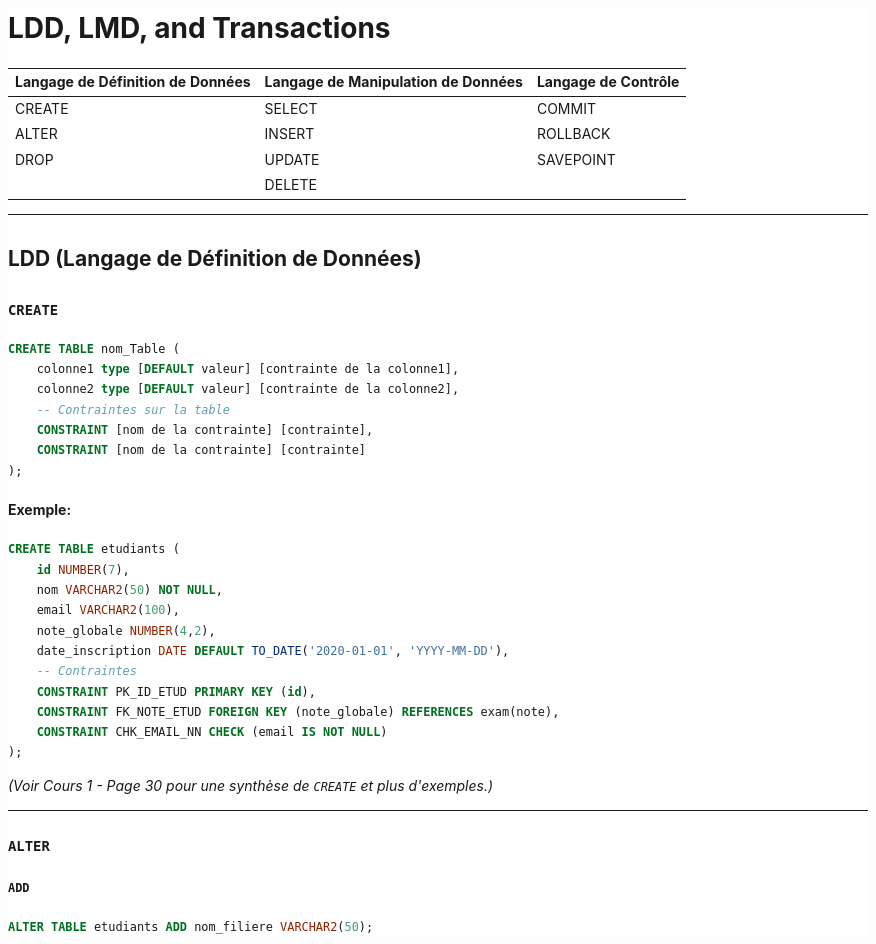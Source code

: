 # LDD, LMD, and Transactions

| **Langage de Définition de Données** | **Langage de Manipulation de Données** | **Langage de Contrôle** |
| ------------------------------------ | -------------------------------------- | ------------------------ |
| CREATE                               | SELECT                                 | COMMIT                   |
| ALTER                                | INSERT                                 | ROLLBACK                 |
| DROP                                 | UPDATE                                 | SAVEPOINT                |
|                                      | DELETE                                 |                          |

---

## LDD (Langage de Définition de Données)

### `CREATE`
```sql
CREATE TABLE nom_Table (
	colonne1 type [DEFAULT valeur] [contrainte de la colonne1],
	colonne2 type [DEFAULT valeur] [contrainte de la colonne2],
	-- Contraintes sur la table
	CONSTRAINT [nom de la contrainte] [contrainte],
	CONSTRAINT [nom de la contrainte] [contrainte]
);
```
#### Exemple:
```sql
CREATE TABLE etudiants (
	id NUMBER(7),
	nom VARCHAR2(50) NOT NULL,
	email VARCHAR2(100),
	note_globale NUMBER(4,2),
	date_inscription DATE DEFAULT TO_DATE('2020-01-01', 'YYYY-MM-DD'),
	-- Contraintes
	CONSTRAINT PK_ID_ETUD PRIMARY KEY (id),
	CONSTRAINT FK_NOTE_ETUD FOREIGN KEY (note_globale) REFERENCES exam(note),
	CONSTRAINT CHK_EMAIL_NN CHECK (email IS NOT NULL)
);
```
_(Voir Cours 1 - Page 30 pour une synthèse de `CREATE` et plus d'exemples.)_

---

### `ALTER`

#### `ADD`
```sql
ALTER TABLE etudiants ADD nom_filiere VARCHAR2(50);
```
